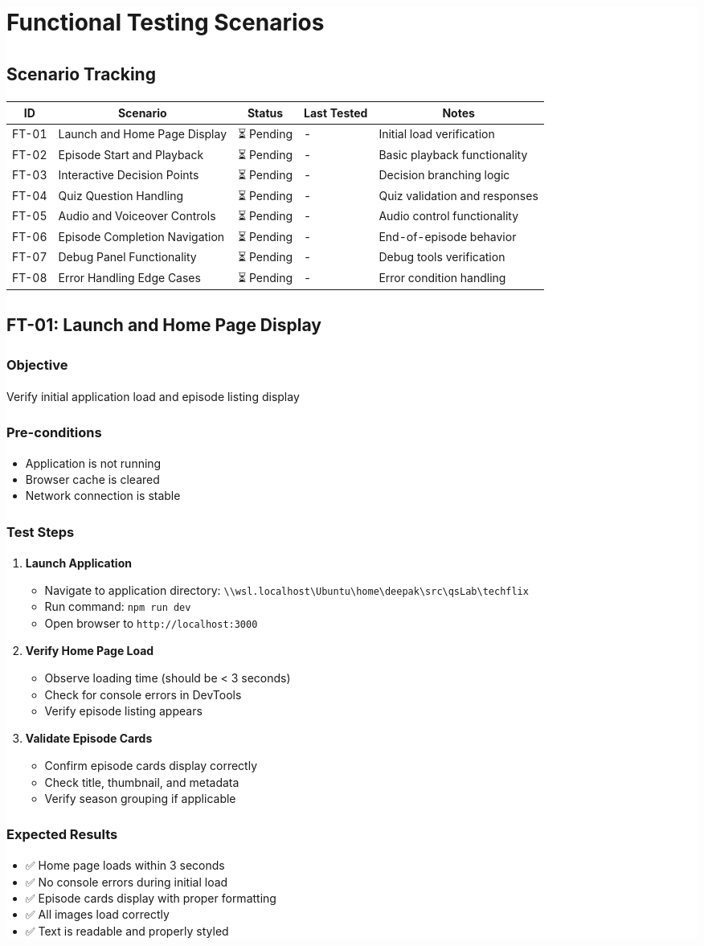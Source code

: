 # Functional Testing Scenarios

## Scenario Tracking

| ID | Scenario | Status | Last Tested | Notes |
|----|----------|--------|-------------|-------|
| FT-01 | Launch and Home Page Display | ⏳ Pending | - | Initial load verification |
| FT-02 | Episode Start and Playback | ⏳ Pending | - | Basic playback functionality |
| FT-03 | Interactive Decision Points | ⏳ Pending | - | Decision branching logic |
| FT-04 | Quiz Question Handling | ⏳ Pending | - | Quiz validation and responses |
| FT-05 | Audio and Voiceover Controls | ⏳ Pending | - | Audio control functionality |
| FT-06 | Episode Completion Navigation | ⏳ Pending | - | End-of-episode behavior |
| FT-07 | Debug Panel Functionality | ⏳ Pending | - | Debug tools verification |
| FT-08 | Error Handling Edge Cases | ⏳ Pending | - | Error condition handling |

## FT-01: Launch and Home Page Display

### Objective
Verify initial application load and episode listing display

### Pre-conditions
- Application is not running
- Browser cache is cleared
- Network connection is stable

### Test Steps
1. **Launch Application**
   - Navigate to application directory: `\\wsl.localhost\Ubuntu\home\deepak\src\qsLab\techflix`
   - Run command: `npm run dev`
   - Open browser to `http://localhost:3000`

2. **Verify Home Page Load**
   - Observe loading time (should be < 3 seconds)
   - Check for console errors in DevTools
   - Verify episode listing appears

3. **Validate Episode Cards**
   - Confirm episode cards display correctly
   - Check title, thumbnail, and metadata
   - Verify season grouping if applicable

### Expected Results
- ✅ Home page loads within 3 seconds
- ✅ No console errors during initial load
- ✅ Episode cards display with proper formatting
- ✅ All images load correctly
- ✅ Text is readable and properly styled
